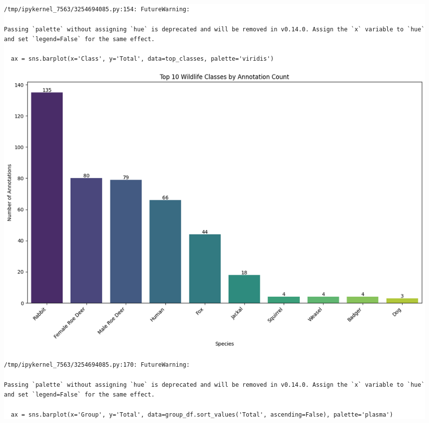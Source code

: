 
    /tmp/ipykernel_7563/3254694085.py:154: FutureWarning: 
    
    Passing `palette` without assigning `hue` is deprecated and will be removed in v0.14.0. Assign the `x` variable to `hue` and set `legend=False` for the same effect.
    
      ax = sns.barplot(x='Class', y='Total', data=top_classes, palette='viridis')



    
![png](output_1_2.png)
    


    /tmp/ipykernel_7563/3254694085.py:170: FutureWarning: 
    
    Passing `palette` without assigning `hue` is deprecated and will be removed in v0.14.0. Assign the `x` variable to `hue` and set `legend=False` for the same effect.
    
      ax = sns.barplot(x='Group', y='Total', data=group_df.sort_values('Total', ascending=False), palette='plasma')



    